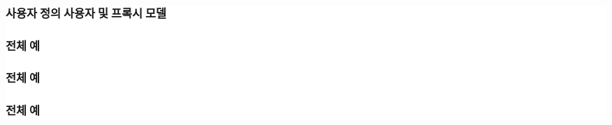 ```python

```

```python

```

### 사용자 정의 사용자 및 프록시 모델

```python

```

```python

```

```python

```

### 전체 예

```python

```

### 전체 예

```python

```

### 전체 예

```python

```
